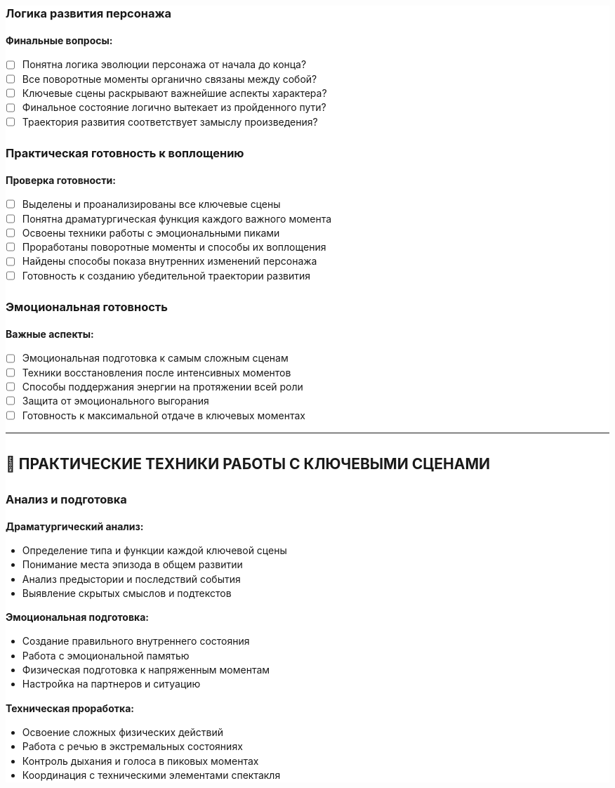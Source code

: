 ### Логика развития персонажа

**Финальные вопросы:**
- [ ] Понятна логика эволюции персонажа от начала до конца?
- [ ] Все поворотные моменты органично связаны между собой?
- [ ] Ключевые сцены раскрывают важнейшие аспекты характера?
- [ ] Финальное состояние логично вытекает из пройденного пути?
- [ ] Траектория развития соответствует замыслу произведения?

### Практическая готовность к воплощению

**Проверка готовности:**
- [ ] Выделены и проанализированы все ключевые сцены
- [ ] Понятна драматургическая функция каждого важного момента
- [ ] Освоены техники работы с эмоциональными пиками
- [ ] Проработаны поворотные моменты и способы их воплощения
- [ ] Найдены способы показа внутренних изменений персонажа
- [ ] Готовность к созданию убедительной траектории развития

### Эмоциональная готовность

**Важные аспекты:**
- [ ] Эмоциональная подготовка к самым сложным сценам
- [ ] Техники восстановления после интенсивных моментов
- [ ] Способы поддержания энергии на протяжении всей роли
- [ ] Защита от эмоционального выгорания
- [ ] Готовность к максимальной отдаче в ключевых моментах

---

## 🎯 ПРАКТИЧЕСКИЕ ТЕХНИКИ РАБОТЫ С КЛЮЧЕВЫМИ СЦЕНАМИ

### Анализ и подготовка

**Драматургический анализ:**
- Определение типа и функции каждой ключевой сцены
- Понимание места эпизода в общем развитии
- Анализ предыстории и последствий события
- Выявление скрытых смыслов и подтекстов

**Эмоциональная подготовка:**
- Создание правильного внутреннего состояния
- Работа с эмоциональной памятью
- Физическая подготовка к напряженным моментам
- Настройка на партнеров и ситуацию

**Техническая проработка:**
- Освоение сложных физических действий
- Работа с речью в экстремальных состояниях
- Контроль дыхания и голоса в пиковых моментах
- Координация с техническими элементами спектакля
